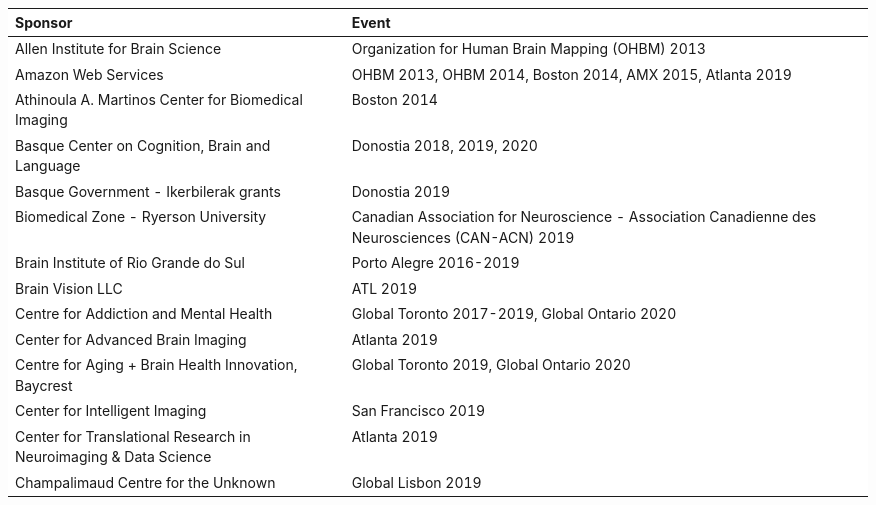 | Sponsor                                                                                                                                       | Event                                                                                                                                                                                                                              |
|:----------------------------------------------------------------------------------------------------------------------------------------------|:-----------------------------------------------------------------------------------------------------------------------------------------------------------------------------------------------------------------------------------|
| Allen Institute for Brain Science                                                                                                             | Organization for Human Brain Mapping (OHBM) 2013                                                                                                                                                                                   |
| Amazon Web Services                                                                                                                           | OHBM 2013, OHBM 2014, Boston 2014, AMX 2015, Atlanta 2019                                                                                                                                                                          |
| Athinoula A. Martinos Center for Biomedical Imaging                                                                                           | Boston 2014                                                                                                                                                                                                                        |
| Basque Center on Cognition, Brain and Language                                                                                                | Donostia 2018, 2019, 2020                                                                                                                                                                                                          |
| Basque Government - Ikerbilerak grants                                                                                                        | Donostia 2019                                                                                                                                                                                                                      |
| Biomedical Zone - Ryerson University                                                                                                          | Canadian Association for Neuroscience - Association Canadienne des Neurosciences (CAN-ACN) 2019                                                                                                                                    |
| Brain Institute of Rio Grande do Sul                                                                                                          | Porto Alegre 2016-2019                                                                                                                                                                                                             |
| Brain Vision LLC                                                                                                                              | ATL 2019                                                                                                                                                                                                                           |
| Centre for Addiction and Mental Health                                                                                                        | Global Toronto 2017-2019, Global Ontario 2020                                                                                                                                                                                      |
| Center for Advanced Brain Imaging                                                                                                             | Atlanta 2019                                                                                                                                                                                                                       |
| Centre for Aging + Brain Health Innovation, Baycrest                                                                                          | Global Toronto 2019, Global Ontario 2020                                                                                                                                                                                           |
| Center for Intelligent Imaging                                                                                                                | San Francisco 2019                                                                                                                                                                                                                 |
| Center for Translational Research in Neuroimaging & Data Science                                                                              | Atlanta 2019                                                                                                                                                                                                                       |
| Champalimaud Centre for the Unknown                                                                                                           | Global Lisbon 2019                                                                                                                                                                                                                 |